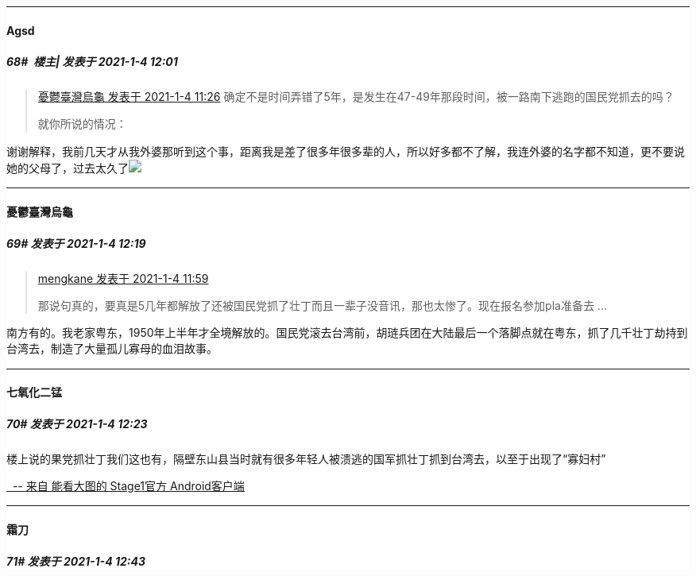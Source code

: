 



*****

####  Agsd  
##### 68#         楼主| 发表于 2021-1-4 12:01



<blockquote><a href="httphttps://bbs.saraba1st.com/2b/forum.php?mod=redirect&amp;goto=findpost&amp;pid=49932550&amp;ptid=1980819" target="_blank">憂鬱臺灣烏龜 发表于 2021-1-4 11:26</a>
确定不是时间弄错了5年，是发生在47-49年那段时间，被一路南下逃跑的国民党抓去的吗？


就你所说的情况：</blockquote>
谢谢解释，我前几天才从我外婆那听到这个事，距离我是差了很多年很多辈的人，所以好多都不了解，我连外婆的名字都不知道，更不要说她的父母了，过去太久了<img src="https://static.saraba1st.com/image/smiley/face2017/015.png" referrerpolicy="no-referrer">







*****

####  憂鬱臺灣烏龜  
##### 69#       发表于 2021-1-4 12:19



<blockquote><a href="httphttps://bbs.saraba1st.com/2b/forum.php?mod=redirect&amp;goto=findpost&amp;pid=49932854&amp;ptid=1980819" target="_blank">mengkane 发表于 2021-1-4 11:59</a>

那说句真的，要真是5几年都解放了还被国民党抓了壮丁而且一辈子没音讯，那也太惨了。现在报名参加pla准备去 ...</blockquote>
南方有的。我老家粤东，1950年上半年才全境解放的。国民党滚去台湾前，胡琏兵团在大陆最后一个落脚点就在粤东，抓了几千壮丁劫持到台湾去，制造了大量孤儿寡母的血泪故事。







*****

####  七氧化二锰  
##### 70#       发表于 2021-1-4 12:23




楼上说的果党抓壮丁我们这也有，隔壁东山县当时就有很多年轻人被溃逃的国军抓壮丁抓到台湾去，以至于出现了“寡妇村”

[  -- 来自 能看大图的 Stage1官方 Android客户端](https://www.coolapk.com/apk/140634)







*****

####  霜刀  
##### 71#       发表于 2021-1-4 12:43
